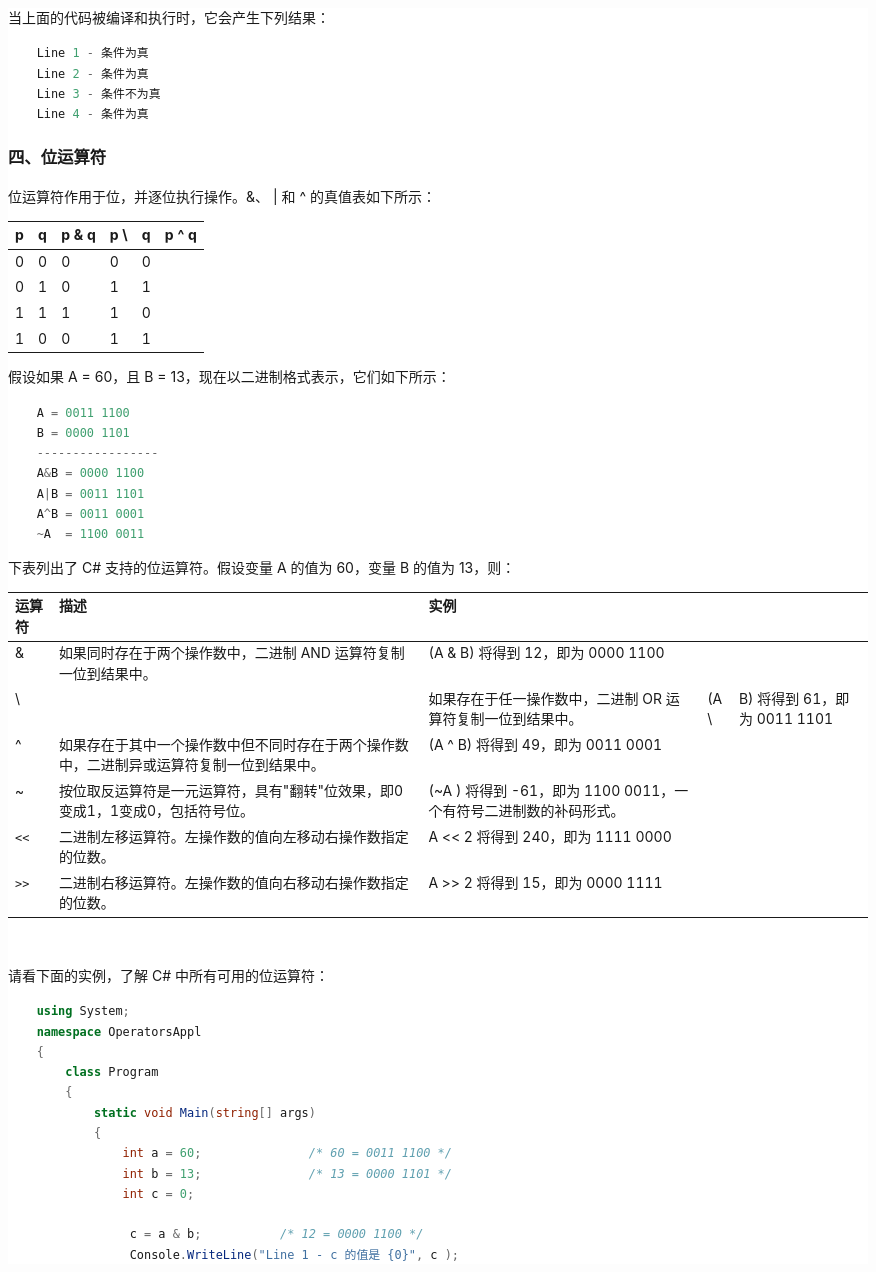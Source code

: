 当上面的代码被编译和执行时，它会产生下列结果：

```csharp
    Line 1 - 条件为真
    Line 2 - 条件为真
    Line 3 - 条件不为真
    Line 4 - 条件为真
```

### 四、位运算符

位运算符作用于位，并逐位执行操作。&、 | 和 ^ 的真值表如下所示：

| p    | q    | p & q | p \  | q    | p ^ q |
| :--- | :--- | :---- | :--- | :--- | :---- |
| 0    | 0    | 0     | 0    | 0    |       |
| 0    | 1    | 0     | 1    | 1    |       |
| 1    | 1    | 1     | 1    | 0    |       |
| 1    | 0    | 0     | 1    | 1    |       |

假设如果 A = 60，且 B = 13，现在以二进制格式表示，它们如下所示：

```csharp
    A = 0011 1100
    B = 0000 1101
    -----------------
    A&B = 0000 1100
    A|B = 0011 1101
    A^B = 0011 0001
    ~A  = 1100 0011
```

下表列出了 C# 支持的位运算符。假设变量 A 的值为 60，变量 B 的值为 13，则：

| 运算符 | 描述                                                         | 实例                                                         |      |                              |
| :----- | :----------------------------------------------------------- | :----------------------------------------------------------- | ---- | ---------------------------- |
| &      | 如果同时存在于两个操作数中，二进制 AND 运算符复制一位到结果中。 | (A & B) 将得到 12，即为 0000 1100                            |      |                              |
| \      |                                                              | 如果存在于任一操作数中，二进制 OR 运算符复制一位到结果中。   | (A \ | B) 将得到 61，即为 0011 1101 |
| ^      | 如果存在于其中一个操作数中但不同时存在于两个操作数中，二进制异或运算符复制一位到结果中。 | (A ^ B) 将得到 49，即为 0011 0001                            |      |                              |
| ~      | 按位取反运算符是一元运算符，具有"翻转"位效果，即0变成1，1变成0，包括符号位。 | (~A ) 将得到 -61，即为 1100 0011，一个有符号二进制数的补码形式。 |      |                              |
| `<<`   | 二进制左移运算符。左操作数的值向左移动右操作数指定的位数。   | A << 2 将得到 240，即为 1111 0000                            |      |                              |
| `>>`   | 二进制右移运算符。左操作数的值向右移动右操作数指定的位数。   | A >> 2 将得到 15，即为 0000 1111                             |      |                              |

 

请看下面的实例，了解 C# 中所有可用的位运算符：

```csharp
    using System;
    namespace OperatorsAppl
    {
        class Program
        {
            static void Main(string[] args)
            {
                int a = 60;               /* 60 = 0011 1100 */  
                int b = 13;               /* 13 = 0000 1101 */
                int c = 0;           

                 c = a & b;           /* 12 = 0000 1100 */ 
                 Console.WriteLine("Line 1 - c 的值是 {0}", c );

```